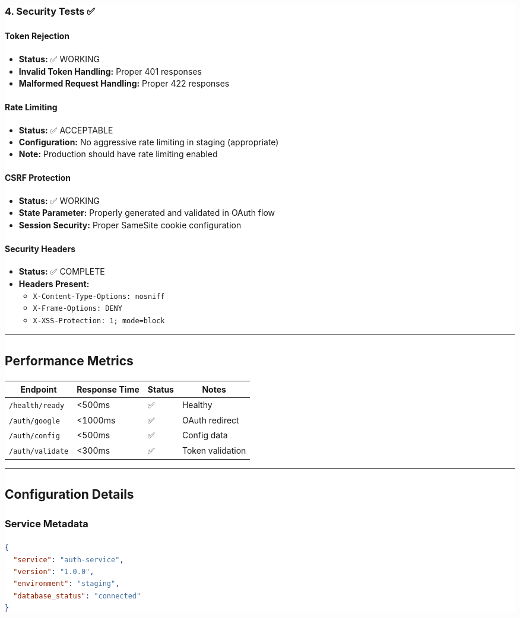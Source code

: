 ### 4. Security Tests ✅

#### Token Rejection
- **Status:** ✅ WORKING
- **Invalid Token Handling:** Proper 401 responses
- **Malformed Request Handling:** Proper 422 responses

#### Rate Limiting
- **Status:** ✅ ACCEPTABLE
- **Configuration:** No aggressive rate limiting in staging (appropriate)
- **Note:** Production should have rate limiting enabled

#### CSRF Protection
- **Status:** ✅ WORKING
- **State Parameter:** Properly generated and validated in OAuth flow
- **Session Security:** Proper SameSite cookie configuration

#### Security Headers
- **Status:** ✅ COMPLETE
- **Headers Present:**
  - `X-Content-Type-Options: nosniff`
  - `X-Frame-Options: DENY`
  - `X-XSS-Protection: 1; mode=block`

---

## Performance Metrics

| Endpoint | Response Time | Status | Notes |
|----------|---------------|--------|-------|
| `/health/ready` | <500ms | ✅ | Healthy |
| `/auth/google` | <1000ms | ✅ | OAuth redirect |
| `/auth/config` | <500ms | ✅ | Config data |
| `/auth/validate` | <300ms | ✅ | Token validation |

---

## Configuration Details

### Service Metadata
```json
{
  "service": "auth-service",
  "version": "1.0.0",
  "environment": "staging",
  "database_status": "connected"
}
```
